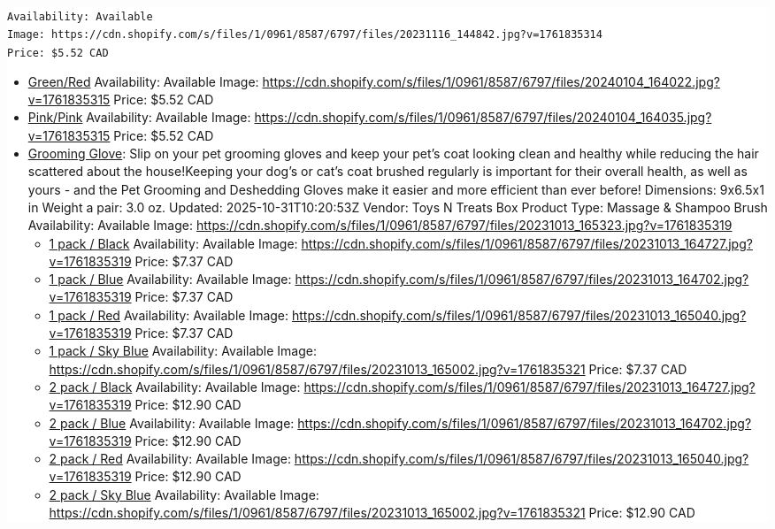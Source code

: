     Availability: Available
    Image: https://cdn.shopify.com/s/files/1/0961/8587/6797/files/20231116_144842.jpg?v=1761835314
    Price: $5.52 CAD
  - [Green/Red](https://urbanpawsyyc.myshopify.com/products/fetch-ball?variant=50920564916541)
    Availability: Available
    Image: https://cdn.shopify.com/s/files/1/0961/8587/6797/files/20240104_164022.jpg?v=1761835315
    Price: $5.52 CAD
  - [Pink/Pink](https://urbanpawsyyc.myshopify.com/products/fetch-ball?variant=50920564949309)
    Availability: Available
    Image: https://cdn.shopify.com/s/files/1/0961/8587/6797/files/20240104_164035.jpg?v=1761835315
    Price: $5.52 CAD
- [Grooming Glove](https://urbanpawsyyc.myshopify.com/products/grooming-glove): Slip on your pet grooming gloves and keep your pet’s coat looking clean and healthy while reducing the hair scattered about the house!Keeping your dog’s or cat’s coat brushed regularly is important for their overall health, as well as yours - and the Pet Grooming and Deshedding Gloves make it easier and more efficient than ever before! Dimensions: 9x6.5x1 in Weight a pair: 3.0 oz.
  Updated: 2025-10-31T10:20:53Z
  Vendor: Toys N Treats Box
  Product Type: Massage & Shampoo Brush
  Availability: Available
  Image: https://cdn.shopify.com/s/files/1/0961/8587/6797/files/20231013_165323.jpg?v=1761835319
  - [1 pack / Black](https://urbanpawsyyc.myshopify.com/products/grooming-glove?variant=50920564588861)
    Availability: Available
    Image: https://cdn.shopify.com/s/files/1/0961/8587/6797/files/20231013_164727.jpg?v=1761835319
    Price: $7.37 CAD
  - [1 pack / Blue](https://urbanpawsyyc.myshopify.com/products/grooming-glove?variant=50920564982077)
    Availability: Available
    Image: https://cdn.shopify.com/s/files/1/0961/8587/6797/files/20231013_164702.jpg?v=1761835319
    Price: $7.37 CAD
  - [1 pack / Red](https://urbanpawsyyc.myshopify.com/products/grooming-glove?variant=50920565014845)
    Availability: Available
    Image: https://cdn.shopify.com/s/files/1/0961/8587/6797/files/20231013_165040.jpg?v=1761835319
    Price: $7.37 CAD
  - [1 pack / Sky Blue](https://urbanpawsyyc.myshopify.com/products/grooming-glove?variant=50920565047613)
    Availability: Available
    Image: https://cdn.shopify.com/s/files/1/0961/8587/6797/files/20231013_165002.jpg?v=1761835321
    Price: $7.37 CAD
  - [2 pack / Black](https://urbanpawsyyc.myshopify.com/products/grooming-glove?variant=50920565080381)
    Availability: Available
    Image: https://cdn.shopify.com/s/files/1/0961/8587/6797/files/20231013_164727.jpg?v=1761835319
    Price: $12.90 CAD
  - [2 pack / Blue](https://urbanpawsyyc.myshopify.com/products/grooming-glove?variant=50920565113149)
    Availability: Available
    Image: https://cdn.shopify.com/s/files/1/0961/8587/6797/files/20231013_164702.jpg?v=1761835319
    Price: $12.90 CAD
  - [2 pack / Red](https://urbanpawsyyc.myshopify.com/products/grooming-glove?variant=50920565145917)
    Availability: Available
    Image: https://cdn.shopify.com/s/files/1/0961/8587/6797/files/20231013_165040.jpg?v=1761835319
    Price: $12.90 CAD
  - [2 pack / Sky Blue](https://urbanpawsyyc.myshopify.com/products/grooming-glove?variant=50920565178685)
    Availability: Available
    Image: https://cdn.shopify.com/s/files/1/0961/8587/6797/files/20231013_165002.jpg?v=1761835321
    Price: $12.90 CAD